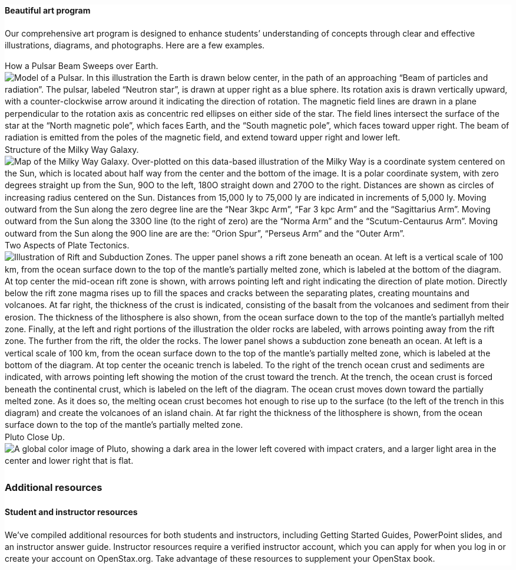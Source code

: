 #### Beautiful art program

Our comprehensive art program is designed to enhance students’ understanding of concepts through clear and effective illustrations, diagrams, and photographs. Here are a few examples.

How a Pulsar Beam Sweeps over Earth. ![Model of a Pulsar. In this illustration the Earth is drawn below center, in the path of an approaching “Beam of particles and radiation”. The pulsar, labeled “Neutron star”, is drawn at upper right as a blue sphere. Its rotation axis is drawn vertically upward, with a counter-clockwise arrow around it indicating the direction of rotation. The magnetic field lines are drawn in a plane perpendicular to the rotation axis as concentric red ellipses on either side of the star. The field lines intersect the surface of the star at the “North magnetic pole”, which faces Earth, and the “South magnetic pole”, which faces toward upper right. The beam of radiation is emitted from the poles of the magnetic field, and extend toward upper right and lower left.][1] Structure of the Milky Way Galaxy. ![Map of the Milky Way Galaxy. Over-plotted on this data-based illustration of the Milky Way is a coordinate system centered on the Sun, which is located about half way from the center and the bottom of the image. It is a polar coordinate system, with zero degrees straight up from the Sun, 90O to the left, 180O straight down and 270O to the right. Distances are shown as circles of increasing radius centered on the Sun. Distances from 15,000 ly to 75,000 ly are indicated in increments of 5,000 ly. Moving outward from the Sun along the zero degree line are the “Near 3kpc Arm”, “Far 3 kpc Arm” and the “Sagittarius Arm”. Moving outward from the Sun along the 330O line \(to the right of zero\) are the “Norma Arm” and the “Scutum-Centaurus Arm”. Moving outward from the Sun along the 90O line are are the: “Orion Spur”, “Perseus Arm” and the “Outer Arm”.][2] Two Aspects of Plate Tectonics. ![Illustration of Rift and Subduction Zones. The upper panel shows a rift zone beneath an ocean. At left is a vertical scale of 100 km, from the ocean surface down to the top of the mantle’s partially melted zone, which is labeled at the bottom of the diagram. At top center the mid-ocean rift zone is shown, with arrows pointing left and right indicating the direction of plate motion. Directly below the rift zone magma rises up to fill the spaces and cracks between the separating plates, creating mountains and volcanoes. At far right, the thickness of the crust is indicated, consisting of the basalt from the volcanoes and sediment from their erosion. The thickness of the lithosphere is also shown, from the ocean surface down to the top of the mantle’s partiallyh melted zone. Finally, at the left and right portions of the illustration the older rocks are labeled, with arrows pointing away from the rift zone. The further from the rift, the older the rocks. The lower panel shows a subduction zone beneath an ocean. At left is a vertical scale of 100 km, from the ocean surface down to the top of the mantle’s partially melted zone, which is labeled at the bottom of the diagram. At top center the oceanic trench is labeled. To the right of the trench ocean crust and sediments are indicated, with arrows pointing left showing the motion of the crust toward the trench. At the trench, the ocean crust is forced beneath the continental crust, which is labeled on the left of the diagram. The ocean crust moves down toward the partially melted zone. As it does so, the melting ocean crust becomes hot enough to rise up to the surface \(to the left of the trench in this diagram\) and create the volcanoes of an island chain. At far right the thickness of the lithosphere is shown, from the ocean surface down to the top of the mantle’s partially melted zone.][3] Pluto Close Up. ![A global color image of Pluto, showing a dark area in the lower left covered with impact craters, and a larger light area in the center and lower right that is flat.][4]

### Additional resources

#### Student and instructor resources

We’ve compiled additional resources for both students and instructors, including Getting Started Guides, PowerPoint slides, and an instructor answer guide. Instructor resources require a verified instructor account, which you can apply for when you log in or create your account on OpenStax.org. Take advantage of these resources to supplement your OpenStax book.


   [1]: https://cnx.org/resources/591f7bb666b06a7ce6dcd9ef645de75a160e9506/OSC_Astro_23_04_Pulsar.jpg
   [2]: https://cnx.org/resources/7b587ae641d4dba10463d23a7c39472cb676a9e4/OSC_Astro_26_02_Milky.jpg
   [3]: https://cnx.org/resources/641b34bd29eae2e18f1c81f7bafd8b8a5ea85658/OSC_Astro_08_02_RiftZone.jpg
   [4]: https://cnx.org/resources/8fd305e87120a6b0f065315f60b2c564019de3cf/OSC_Astro_12_03_GloblPluto.jpg